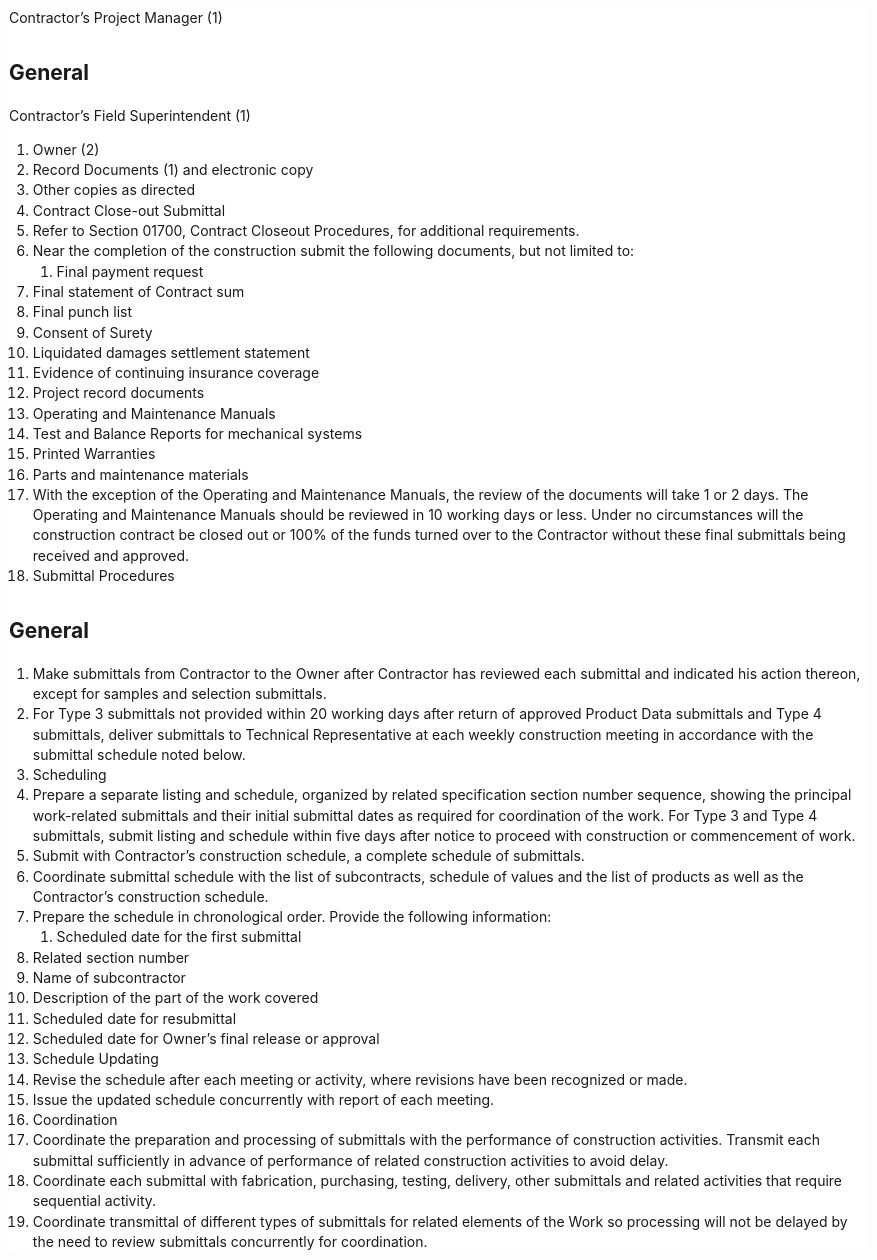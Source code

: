  Contractor’s Project Manager (1)

## General

 Contractor’s Field Superintendent (1)
   1. Owner (2) 
   1. Record Documents (1) and electronic copy
   1. Other copies as directed
   1. Contract Close-out Submittal
   1. Refer to Section 01700, Contract Closeout Procedures, for additional requirements.
   1. Near the completion of the construction submit the following documents, but not limited to:
      1. Final payment request
   1. Final statement of Contract sum
   1. Final punch list
   1. Consent of Surety
   1. Liquidated damages settlement statement
   1. Evidence of continuing insurance coverage
   1. Project record documents
   1. Operating and Maintenance Manuals
   1. Test and Balance Reports for mechanical systems
   1. Printed Warranties
   1. Parts and maintenance materials
   1. With the exception of the Operating and Maintenance Manuals, the review of the documents will take 1 or 2 days. The Operating and Maintenance Manuals should be reviewed in 10 working days or less. Under no circumstances will the construction contract be closed out or 100% of the funds turned over to the Contractor without these final submittals being received and approved.
   1. Submittal Procedures

## General

   1. Make submittals from Contractor to the Owner after Contractor has reviewed each submittal and indicated his action thereon, except for samples and selection submittals.
   1. For Type 3 submittals not provided within 20 working days after return of approved Product Data submittals and Type 4 submittals, deliver submittals to Technical Representative at each weekly construction meeting in accordance with the submittal schedule noted below.
   1. Scheduling
   1. Prepare a separate listing and schedule, organized by related specification section number sequence, showing the principal work-related submittals and their initial submittal dates as required for coordination of the work. For Type 3 and Type 4 submittals, submit listing and schedule within five days after notice to proceed with construction or commencement of work.
   1. Submit with Contractor’s construction schedule, a complete schedule of submittals.
   1. Coordinate submittal schedule with the list of subcontracts, schedule of values and the list of products as well as the Contractor’s construction schedule.
   1. Prepare the schedule in chronological order. Provide the following information:
      1. Scheduled date for the first submittal
   1. Related section number
   1. Name of subcontractor
   1. Description of the part of the work covered
   1. Scheduled date for resubmittal
   1. Scheduled date for Owner’s final release or approval
   1. Schedule Updating
   1. Revise the schedule after each meeting or activity, where revisions have been recognized or made.
   1. Issue the updated schedule concurrently with report of each meeting.
   1. Coordination
   1. Coordinate the preparation and processing of submittals with the performance of construction activities. Transmit each submittal sufficiently in advance of performance of related construction activities to avoid delay.
   1. Coordinate each submittal with fabrication, purchasing, testing, delivery, other submittals and related activities that require sequential activity.
   1. Coordinate transmittal of different types of submittals for related elements of the Work so processing will not be delayed by the need to review submittals concurrently for coordination.
